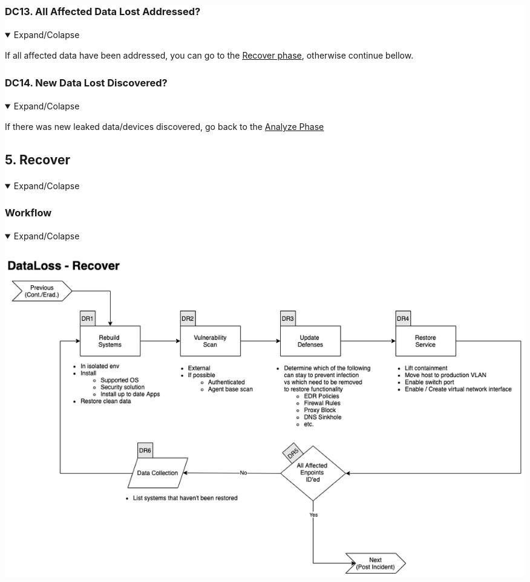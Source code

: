 </details>

### DC13. All Affected Data Lost Addressed?

<details open>
<summary>Expand/Colapse</summary>

If all affected data have been addressed, you can go to the [Recover phase](README.md#5-recover), otherwise continue bellow.  

</details>

### DC14. New Data Lost Discovered?

<details open>
<summary>Expand/Colapse</summary>

If there was new leaked data/devices discovered, go back to the [Analyze Phase](README.md#3-analyze)

</details>
</details>

## 5. Recover

<details open>
<summary>Expand/Colapse</summary>

### Workflow

<details open>
<summary>Expand/Colapse</summary>

![Data Loss Workflow](Workflows/DataLoss-Workflow-Recover.png)
